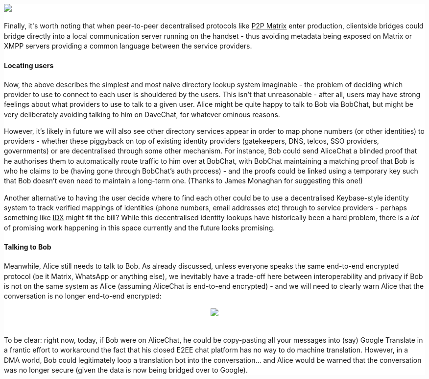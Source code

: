 ![](/blog/img/2022-03-29-alice-bob-clientside-apis.avif)

Finally, it's worth noting that when peer-to-peer decentralised protocols
like [P2P Matrix](https://matrix.org/blog/2020/06/02/introducing-p-2-p-matrix/)
enter production, clientside bridges could bridge directly into a local
communication server running on the handset - thus avoiding metadata being
exposed on Matrix or XMPP servers providing a common language between the
service providers.

#### Locating users

Now, the above describes the simplest and most naive directory lookup system
imaginable - the problem of deciding which provider to use to connect to each
user is shouldered by the users.  This isn’t that unreasonable - after all,
users may have strong feelings about what providers to use to talk to a given
user.  Alice might be quite happy to talk to Bob via BobChat, but might be
very deliberately avoiding talking to him on DaveChat, for whatever ominous
reasons.

However, it’s likely in future we will also see other directory services
appear in order to map phone numbers (or other identities) to providers -
whether these piggyback on top of existing identity providers
(gatekeepers, DNS, telcos, SSO providers, governments) or are decentralised
through some other mechanism.  For instance, Bob could send AliceChat a
blinded proof that he authorises them to automatically route traffic to him
over at BobChat, with BobChat maintaining a matching proof that Bob is who he
claims to be (having gone through BobChat’s auth process) - and the proofs
could be linked using a temporary key such that Bob doesn’t even need to
maintain a long-term one. (Thanks to James Monaghan for suggesting this one!)

Another alternative to having the user decide where to find each other could
be to use a decentralised Keybase-style identity system to track verified
mappings of identities (phone numbers, email addresses etc) through to
service providers - perhaps something like [IDX](https://idx.xyz/) might fit
the bill?  While this decentralised identity lookups have historically been a
hard problem, there is a *lot* of promising work happening in this space
currently and the future looks promising.

#### Talking to Bob

Meanwhile, Alice still needs to talk to Bob. As already discussed, unless
everyone speaks the same end-to-end encrypted protocol (be it Matrix,
WhatsApp or anything else), we inevitably have a trade-off here between
interoperability and privacy if Bob is not on the same system as Alice
(assuming AliceChat is end-to-end encrypted) - and we will need to clearly
warn Alice that the conversation is no longer end-to-end encrypted:

<div style="text-align: center">
<img src="/blog/img/2022-03-29-warning.avif" />
</div>
<br/>

To be clear: right now, today, if Bob were on AliceChat, he could be
copy-pasting all your messages into (say) Google Translate in a frantic
effort to workaround the fact that his closed E2EE chat platform has no way
to do machine translation.  However, in a DMA world, Bob could legitimately
loop a translation bot into the conversation… and Alice would be warned that
the conversation was no longer secure (given the data is now being bridged
over to Google).
